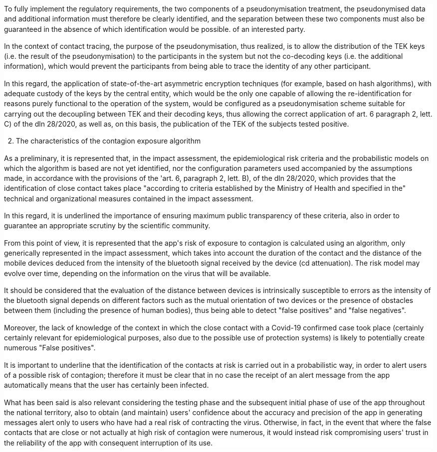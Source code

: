 To fully implement the regulatory requirements, the two components of a pseudonymisation treatment, the pseudonymised data and additional information must therefore be clearly identified, and the separation between these two components must also be guaranteed in the absence of which identification would be possible. of an interested party.

In the context of contact tracing, the purpose of the pseudonymisation, thus realized, is to allow the distribution of the TEK keys (i.e. the result of the pseudonymisation) to the participants in the system but not the co-decoding keys (i.e. the additional information), which would prevent the participants from being able to trace the identity of any other participant.

In this regard, the application of state-of-the-art asymmetric encryption techniques (for example, based on hash algorithms), with adequate custody of the keys by the central entity, which would be the only one capable of allowing the re-identification for reasons purely functional to the operation of the system, would be configured as a pseudonymisation scheme suitable for carrying out the decoupling between TEK and their decoding keys, thus allowing the correct application of art. 6 paragraph 2, lett. C) of the dln 28/2020, as well as, on this basis, the publication of the TEK of the subjects tested positive.

2. The characteristics of the contagion exposure algorithm

As a preliminary, it is represented that, in the impact assessment, the epidemiological risk criteria and the probabilistic models on which the algorithm is based are not yet identified, nor the configuration parameters used accompanied by the assumptions made, in accordance with the provisions of the 'art. 6, paragraph 2, lett. B), of the dln 28/2020, which provides that the identification of close contact takes place "according to criteria established by the Ministry of Health and specified in the" technical and organizational measures contained in the impact assessment.

In this regard, it is underlined the importance of ensuring maximum public transparency of these criteria, also in order to guarantee an appropriate scrutiny by the scientific community.

From this point of view, it is represented that the app's risk of exposure to contagion is calculated using an algorithm, only generically represented in the impact assessment, which takes into account the duration of the contact and the distance of the mobile devices deduced from the intensity of the bluetooth signal received by the device (cd attenuation). The risk model may evolve over time, depending on the information on the virus that will be available.

It should be considered that the evaluation of the distance between devices is intrinsically susceptible to errors as the intensity of the bluetooth signal depends on different factors such as the mutual orientation of two devices or the presence of obstacles between them (including the presence of human bodies), thus being able to detect "false positives" and "false negatives".

Moreover, the lack of knowledge of the context in which the close contact with a Covid-19 confirmed case took place (certainly certainly relevant for epidemiological purposes, also due to the possible use of protection systems) is likely to potentially create numerous "False positives".

It is important to underline that the identification of the contacts at risk is carried out in a probabilistic way, in order to alert users of a possible risk of contagion; therefore it must be clear that in no case the receipt of an alert message from the app automatically means that the user has certainly been infected.

What has been said is also relevant considering the testing phase and the subsequent initial phase of use of the app throughout the national territory, also to obtain (and maintain) users' confidence about the accuracy and precision of the app in generating messages alert only to users who have had a real risk of contracting the virus. Otherwise, in fact, in the event that where the false contacts that are close or not actually at high risk of contagion were numerous, it would instead risk compromising users' trust in the reliability of the app with consequent interruption of its use.
